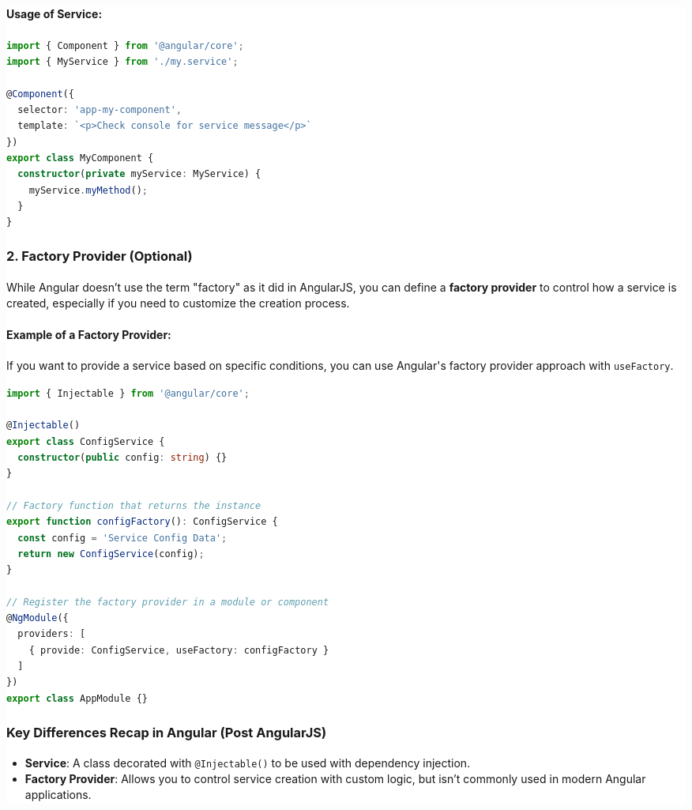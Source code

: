 #### Usage of Service:
```typescript
import { Component } from '@angular/core';
import { MyService } from './my.service';

@Component({
  selector: 'app-my-component',
  template: `<p>Check console for service message</p>`
})
export class MyComponent {
  constructor(private myService: MyService) {
    myService.myMethod();
  }
}
```

### 2. **Factory Provider (Optional)**
While Angular doesn’t use the term "factory" as it did in AngularJS, you can define a **factory provider** to control how a service is created, especially if you need to customize the creation process.

#### Example of a Factory Provider:
If you want to provide a service based on specific conditions, you can use Angular's factory provider approach with `useFactory`.

```typescript
import { Injectable } from '@angular/core';

@Injectable()
export class ConfigService {
  constructor(public config: string) {}
}

// Factory function that returns the instance
export function configFactory(): ConfigService {
  const config = 'Service Config Data';
  return new ConfigService(config);
}

// Register the factory provider in a module or component
@NgModule({
  providers: [
    { provide: ConfigService, useFactory: configFactory }
  ]
})
export class AppModule {}
```

### Key Differences Recap in Angular (Post AngularJS)

- **Service**: A class decorated with `@Injectable()` to be used with dependency injection.
- **Factory Provider**: Allows you to control service creation with custom logic, but isn’t commonly used in modern Angular applications.
